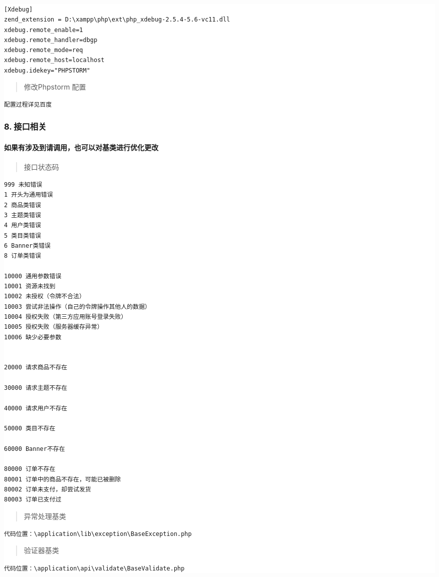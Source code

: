     [Xdebug]
    zend_extension = D:\xampp\php\ext\php_xdebug-2.5.4-5.6-vc11.dll
    xdebug.remote_enable=1
    xdebug.remote_handler=dbgp
    xdebug.remote_mode=req
    xdebug.remote_host=localhost
    xdebug.idekey="PHPSTORM"

> 修改Phpstorm 配置

    配置过程详见百度
    
    
### **8. 接口相关**
#### 如果有涉及到请调用，也可以对基类进行优化更改

> 接口状态码
    
    999 未知错误
    1 开头为通用错误
    2 商品类错误
    3 主题类错误
    4 用户类错误
    5 类目类错误
    6 Banner类错误
    8 订单类错误
    
    10000 通用参数错误
    10001 资源未找到
    10002 未授权（令牌不合法）
    10003 尝试非法操作（自己的令牌操作其他人的数据）
    10004 授权失败（第三方应用账号登录失败）
    10005 授权失败（服务器缓存异常）
    10006 缺少必要参数
    
    
    20000 请求商品不存在
    
    30000 请求主题不存在
    
    40000 请求用户不存在
    
    50000 类目不存在
    
    60000 Banner不存在
    
    80000 订单不存在
    80001 订单中的商品不存在，可能已被删除
    80002 订单未支付，却尝试发货
    80003 订单已支付过
    
> 异常处理基类 
    
    代码位置：\application\lib\exception\BaseException.php
   
> 验证器基类   

    代码位置：\application\api\validate\BaseValidate.php
